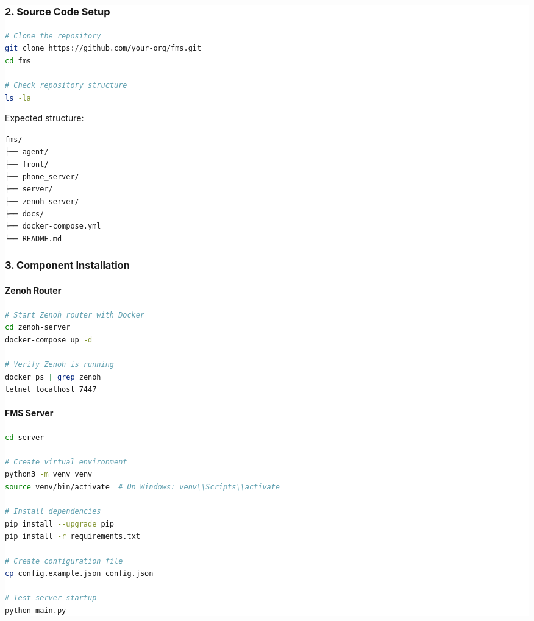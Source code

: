 ### 2. Source Code Setup

```bash
# Clone the repository
git clone https://github.com/your-org/fms.git
cd fms

# Check repository structure
ls -la
```

Expected structure:
```
fms/
├── agent/
├── front/
├── phone_server/
├── server/
├── zenoh-server/
├── docs/
├── docker-compose.yml
└── README.md
```

### 3. Component Installation

#### Zenoh Router

```bash
# Start Zenoh router with Docker
cd zenoh-server
docker-compose up -d

# Verify Zenoh is running
docker ps | grep zenoh
telnet localhost 7447
```

#### FMS Server

```bash
cd server

# Create virtual environment
python3 -m venv venv
source venv/bin/activate  # On Windows: venv\\Scripts\\activate

# Install dependencies
pip install --upgrade pip
pip install -r requirements.txt

# Create configuration file
cp config.example.json config.json

# Test server startup
python main.py
```
